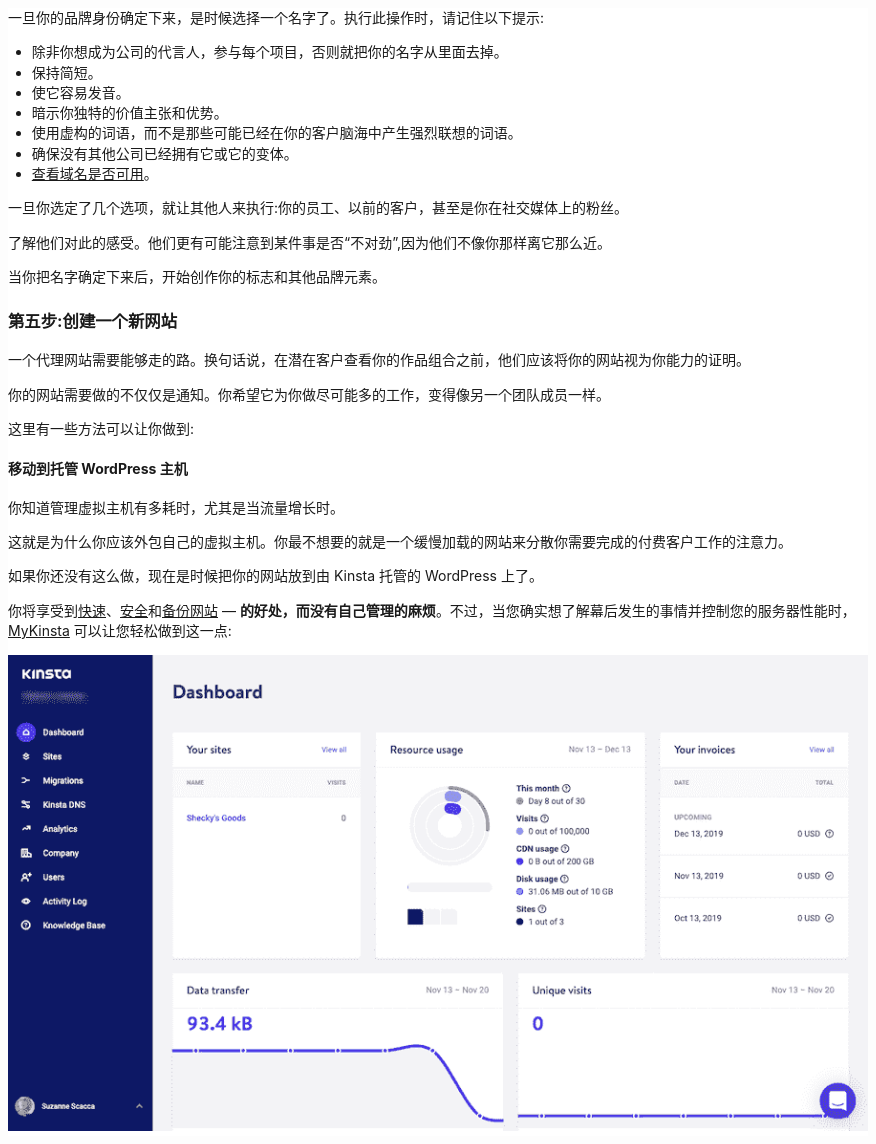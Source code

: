 一旦你的品牌身份确定下来，是时候选择一个名字了。执行此操作时，请记住以下提示:

*   除非你想成为公司的代言人，参与每个项目，否则就把你的名字从里面去掉。
*   保持简短。
*   使它容易发音。
*   暗示你独特的价值主张和优势。
*   使用虚构的词语，而不是那些可能已经在你的客户脑海中产生强烈联想的词语。
*   确保没有其他公司已经拥有它或它的变体。
*   [查看域名是否可用](https://kinsta.com/blog/choose-domain-name/)。

一旦你选定了几个选项，就让其他人来执行:你的员工、以前的客户，甚至是你在社交媒体上的粉丝。

了解他们对此的感受。他们更有可能注意到某件事是否“不对劲”,因为他们不像你那样离它那么近。

当你把名字确定下来后，开始创作你的标志和其他品牌元素。


### 第五步:创建一个新网站

一个代理网站需要能够走的路。换句话说，在潜在客户查看你的作品组合之前，他们应该将你的网站视为你能力的证明。

你的网站需要做的不仅仅是通知。你希望它为你做尽可能多的工作，变得像另一个团队成员一样。

这里有一些方法可以让你做到:

#### 移动到托管 WordPress 主机

你知道管理虚拟主机有多耗时，尤其是当流量增长时。

这就是为什么你应该外包自己的虚拟主机。你最不想要的就是一个缓慢加载的网站来分散你需要完成的付费客户工作的注意力。

如果你还没有这么做，现在是时候把你的网站放到由 Kinsta 托管的 WordPress 上了。

你将享受到[快速](https://kinsta.com/blog/boosting-wordpress-performance/)、[安全](https://kinsta.com/secure-wordpress-hosting/)和[备份网站](https://kinsta.com/help/wordpress-backups/#wordpress-backups) — **的好处，而没有自己管理的麻烦**。不过，当您确实想了解幕后发生的事情并控制您的服务器性能时， [MyKinsta](https://kinsta.com/blog/manage-multiple-wordpress-sites/) 可以让您轻松做到这一点:

![MyKinsta managed hosting dashboard](img/813a427ea98f82d1ff4cbf5bb6282d24.png)
